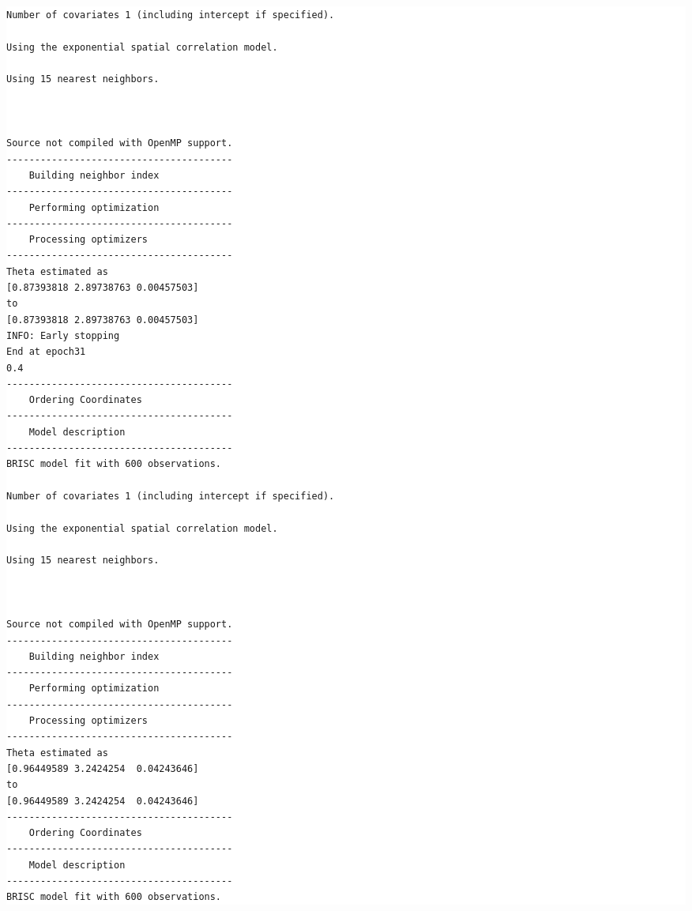     Number of covariates 1 (including intercept if specified).
    
    Using the exponential spatial correlation model.
    
    Using 15 nearest neighbors.
    
    
    
    Source not compiled with OpenMP support.
    ----------------------------------------
    	Building neighbor index
    ----------------------------------------
    	Performing optimization
    ----------------------------------------
    	Processing optimizers
    ----------------------------------------
    Theta estimated as
    [0.87393818 2.89738763 0.00457503]
    to
    [0.87393818 2.89738763 0.00457503]
    INFO: Early stopping
    End at epoch31
    0.4
    ---------------------------------------- 
    	Ordering Coordinates 
    ----------------------------------------
    	Model description
    ----------------------------------------
    BRISC model fit with 600 observations.
    
    Number of covariates 1 (including intercept if specified).
    
    Using the exponential spatial correlation model.
    
    Using 15 nearest neighbors.
    
    
    
    Source not compiled with OpenMP support.
    ----------------------------------------
    	Building neighbor index
    ----------------------------------------
    	Performing optimization
    ----------------------------------------
    	Processing optimizers
    ----------------------------------------
    Theta estimated as
    [0.96449589 3.2424254  0.04243646]
    to
    [0.96449589 3.2424254  0.04243646]
    ---------------------------------------- 
    	Ordering Coordinates 
    ----------------------------------------
    	Model description
    ----------------------------------------
    BRISC model fit with 600 observations.
    